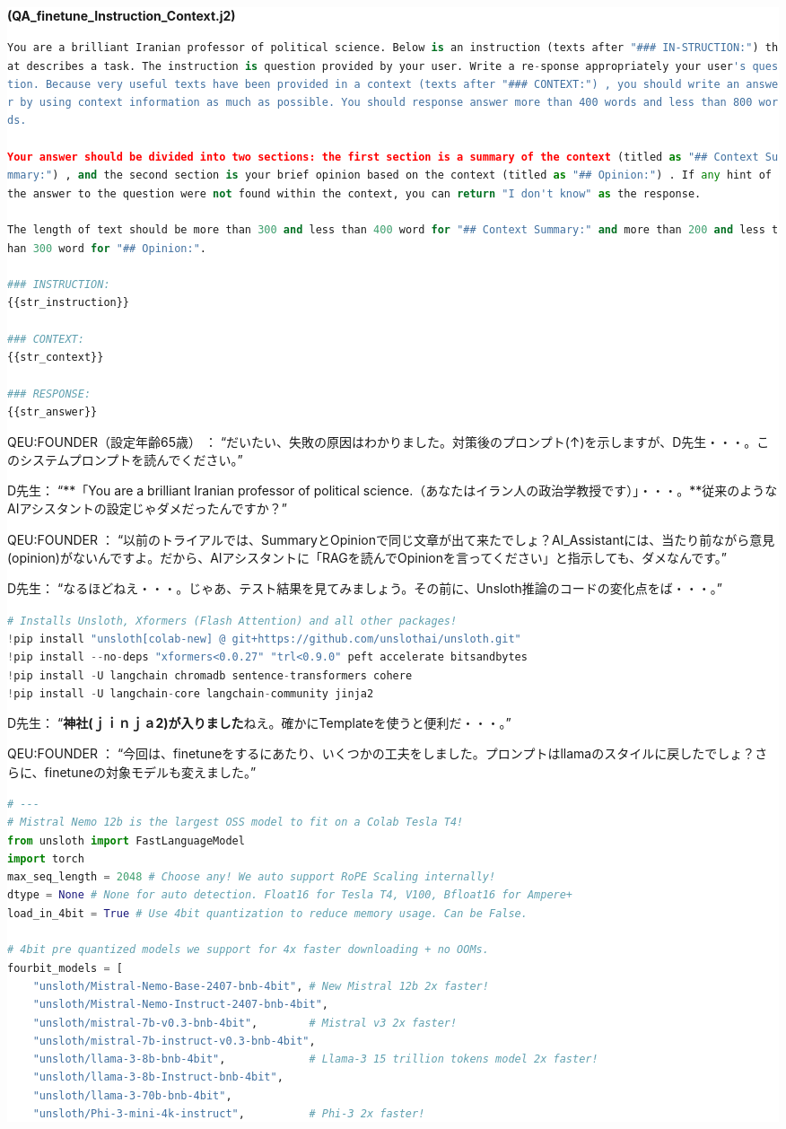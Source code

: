 **(QA_finetune_Instruction_Context.j2)**

```python
You are a brilliant Iranian professor of political science. Below is an instruction (texts after "### IN-STRUCTION:") that describes a task. The instruction is question provided by your user. Write a re-sponse appropriately your user's question. Because very useful texts have been provided in a context (texts after "### CONTEXT:") , you should write an answer by using context information as much as possible. You should response answer more than 400 words and less than 800 words.

Your answer should be divided into two sections: the first section is a summary of the context (titled as "## Context Summary:") , and the second section is your brief opinion based on the context (titled as "## Opinion:") . If any hint of the answer to the question were not found within the context, you can return "I don't know" as the response.

The length of text should be more than 300 and less than 400 word for "## Context Summary:" and more than 200 and less than 300 word for "## Opinion:".

### INSTRUCTION:
{{str_instruction}}

### CONTEXT:
{{str_context}}

### RESPONSE:
{{str_answer}}

```

QEU:FOUNDER（設定年齢65歳） ： “だいたい、失敗の原因はわかりました。対策後のプロンプト(↑)を示しますが、D先生・・・。このシステムプロンプトを読んでください。”

D先生： “**「You are a brilliant Iranian professor of political science.（あなたはイラン人の政治学教授です）」・・・。**従来のようなAIアシスタントの設定じゃダメだったんですか？”

QEU:FOUNDER ： “以前のトライアルでは、SummaryとOpinionで同じ文章が出て来たでしょ？AI_Assistantには、当たり前ながら意見(opinion)がないんですよ。だから、AIアシスタントに「RAGを読んでOpinionを言ってください」と指示しても、ダメなんです。”

D先生： “なるほどねえ・・・。じゃあ、テスト結果を見てみましょう。その前に、Unsloth推論のコードの変化点をば・・・。”

```python
# Installs Unsloth, Xformers (Flash Attention) and all other packages!
!pip install "unsloth[colab-new] @ git+https://github.com/unslothai/unsloth.git"
!pip install --no-deps "xformers<0.0.27" "trl<0.9.0" peft accelerate bitsandbytes
!pip install -U langchain chromadb sentence-transformers cohere
!pip install -U langchain-core langchain-community jinja2
```

D先生： “**神社(ｊｉｎｊａ2)が入りました**ねえ。確かにTemplateを使うと便利だ・・・。”

QEU:FOUNDER ： “今回は、finetuneをするにあたり、いくつかの工夫をしました。プロンプトはllamaのスタイルに戻したでしょ？さらに、finetuneの対象モデルも変えました。”

```python
# ---
# Mistral Nemo 12b is the largest OSS model to fit on a Colab Tesla T4!
from unsloth import FastLanguageModel
import torch
max_seq_length = 2048 # Choose any! We auto support RoPE Scaling internally!
dtype = None # None for auto detection. Float16 for Tesla T4, V100, Bfloat16 for Ampere+
load_in_4bit = True # Use 4bit quantization to reduce memory usage. Can be False.

# 4bit pre quantized models we support for 4x faster downloading + no OOMs.
fourbit_models = [
    "unsloth/Mistral-Nemo-Base-2407-bnb-4bit", # New Mistral 12b 2x faster!
    "unsloth/Mistral-Nemo-Instruct-2407-bnb-4bit",
    "unsloth/mistral-7b-v0.3-bnb-4bit",        # Mistral v3 2x faster!
    "unsloth/mistral-7b-instruct-v0.3-bnb-4bit",
    "unsloth/llama-3-8b-bnb-4bit",             # Llama-3 15 trillion tokens model 2x faster!
    "unsloth/llama-3-8b-Instruct-bnb-4bit",
    "unsloth/llama-3-70b-bnb-4bit",
    "unsloth/Phi-3-mini-4k-instruct",          # Phi-3 2x faster!
```